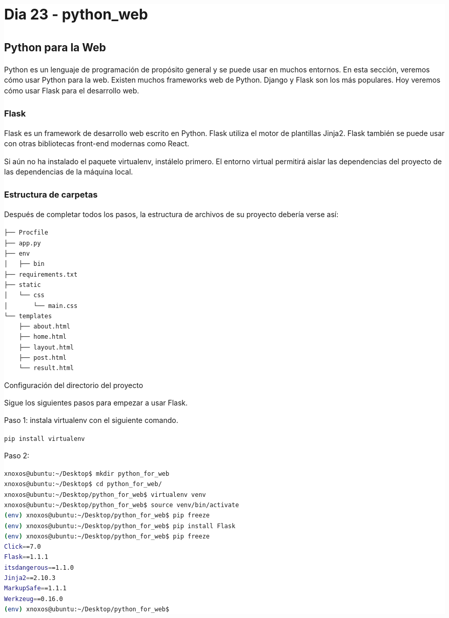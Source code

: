 # Dia 23 - python_web

## Python para la Web

Python es un lenguaje de programación de propósito general y se puede usar en muchos entornos. En esta sección, veremos cómo usar Python para la web. Existen muchos frameworks web de Python. Django y Flask son los más populares. Hoy veremos cómo usar Flask para el desarrollo web.

### Flask

Flask es un framework de desarrollo web escrito en Python. Flask utiliza el motor de plantillas Jinja2. Flask también se puede usar con otras bibliotecas front-end modernas como React.

Si aún no ha instalado el paquete virtualenv, instálelo primero. El entorno virtual permitirá aislar las dependencias del proyecto de las dependencias de la máquina local.

### Estructura de carpetas

Después de completar todos los pasos, la estructura de archivos de su proyecto debería verse así:

```bash
├── Procfile
├── app.py
├── env
│   ├── bin
├── requirements.txt
├── static
│   └── css
│       └── main.css
└── templates
    ├── about.html
    ├── home.html
    ├── layout.html
    ├── post.html
    └── result.html
```

Configuración del directorio del proyecto

Sigue los siguientes pasos para empezar a usar Flask.

Paso 1: instala virtualenv con el siguiente comando.

```bash
pip install virtualenv
```

Paso 2:

```bash
xnoxos@ubuntu:~/Desktop$ mkdir python_for_web
xnoxos@ubuntu:~/Desktop$ cd python_for_web/
xnoxos@ubuntu:~/Desktop/python_for_web$ virtualenv venv
xnoxos@ubuntu:~/Desktop/python_for_web$ source venv/bin/activate
(env) xnoxos@ubuntu:~/Desktop/python_for_web$ pip freeze
(env) xnoxos@ubuntu:~/Desktop/python_for_web$ pip install Flask
(env) xnoxos@ubuntu:~/Desktop/python_for_web$ pip freeze
Click==7.0
Flask==1.1.1
itsdangerous==1.1.0
Jinja2==2.10.3
MarkupSafe==1.1.1
Werkzeug==0.16.0
(env) xnoxos@ubuntu:~/Desktop/python_for_web$
```
